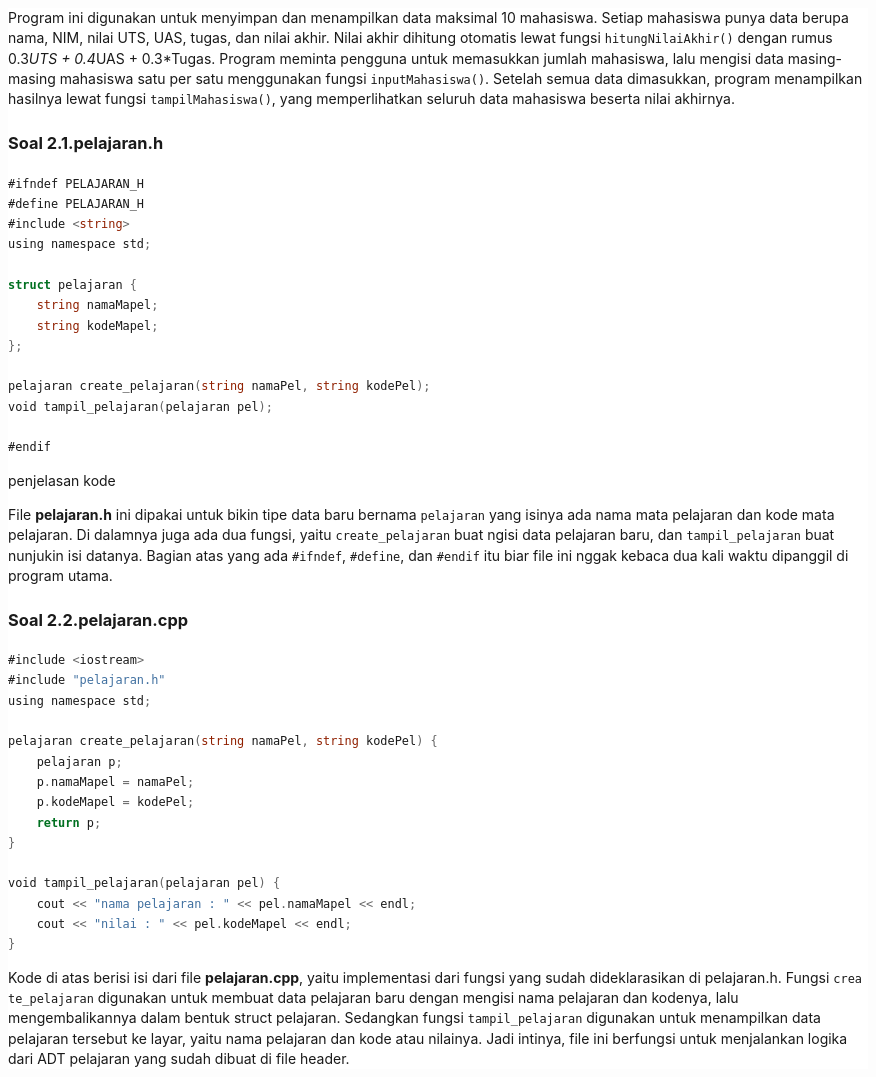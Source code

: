 Program ini digunakan untuk menyimpan dan menampilkan data maksimal 10 mahasiswa. Setiap mahasiswa punya data berupa nama, NIM, nilai UTS, UAS, tugas, dan nilai akhir. Nilai akhir dihitung otomatis lewat fungsi `hitungNilaiAkhir()` dengan rumus 0.3*UTS + 0.4*UAS + 0.3*Tugas. Program meminta pengguna untuk memasukkan jumlah mahasiswa, lalu mengisi data masing-masing mahasiswa satu per satu menggunakan fungsi `inputMahasiswa()`. Setelah semua data dimasukkan, program menampilkan hasilnya lewat fungsi `tampilMahasiswa()`, yang memperlihatkan seluruh data mahasiswa beserta nilai akhirnya.

### Soal 2.1.pelajaran.h

```go
#ifndef PELAJARAN_H
#define PELAJARAN_H
#include <string>
using namespace std;

struct pelajaran {
    string namaMapel;
    string kodeMapel;
};

pelajaran create_pelajaran(string namaPel, string kodePel);
void tampil_pelajaran(pelajaran pel);

#endif


```
penjelasan kode

File **pelajaran.h** ini dipakai untuk bikin tipe data baru bernama `pelajaran` yang isinya ada nama mata pelajaran dan kode mata pelajaran. Di dalamnya juga ada dua fungsi, yaitu `create_pelajaran` buat ngisi data pelajaran baru, dan `tampil_pelajaran` buat nunjukin isi datanya. Bagian atas yang ada `#ifndef`, `#define`, dan `#endif` itu biar file ini nggak kebaca dua kali waktu dipanggil di program utama.

### Soal 2.2.pelajaran.cpp

```go
#include <iostream>
#include "pelajaran.h"
using namespace std;

pelajaran create_pelajaran(string namaPel, string kodePel) {
    pelajaran p;
    p.namaMapel = namaPel;
    p.kodeMapel = kodePel;
    return p;
}

void tampil_pelajaran(pelajaran pel) {
    cout << "nama pelajaran : " << pel.namaMapel << endl;
    cout << "nilai : " << pel.kodeMapel << endl;
}

```
Kode di atas berisi isi dari file **pelajaran.cpp**, yaitu implementasi dari fungsi yang sudah dideklarasikan di pelajaran.h. Fungsi `create_pelajaran` digunakan untuk membuat data pelajaran baru dengan mengisi nama pelajaran dan kodenya, lalu mengembalikannya dalam bentuk struct pelajaran. Sedangkan fungsi `tampil_pelajaran` digunakan untuk menampilkan data pelajaran tersebut ke layar, yaitu nama pelajaran dan kode atau nilainya. Jadi intinya, file ini berfungsi untuk menjalankan logika dari ADT pelajaran yang sudah dibuat di file header.
